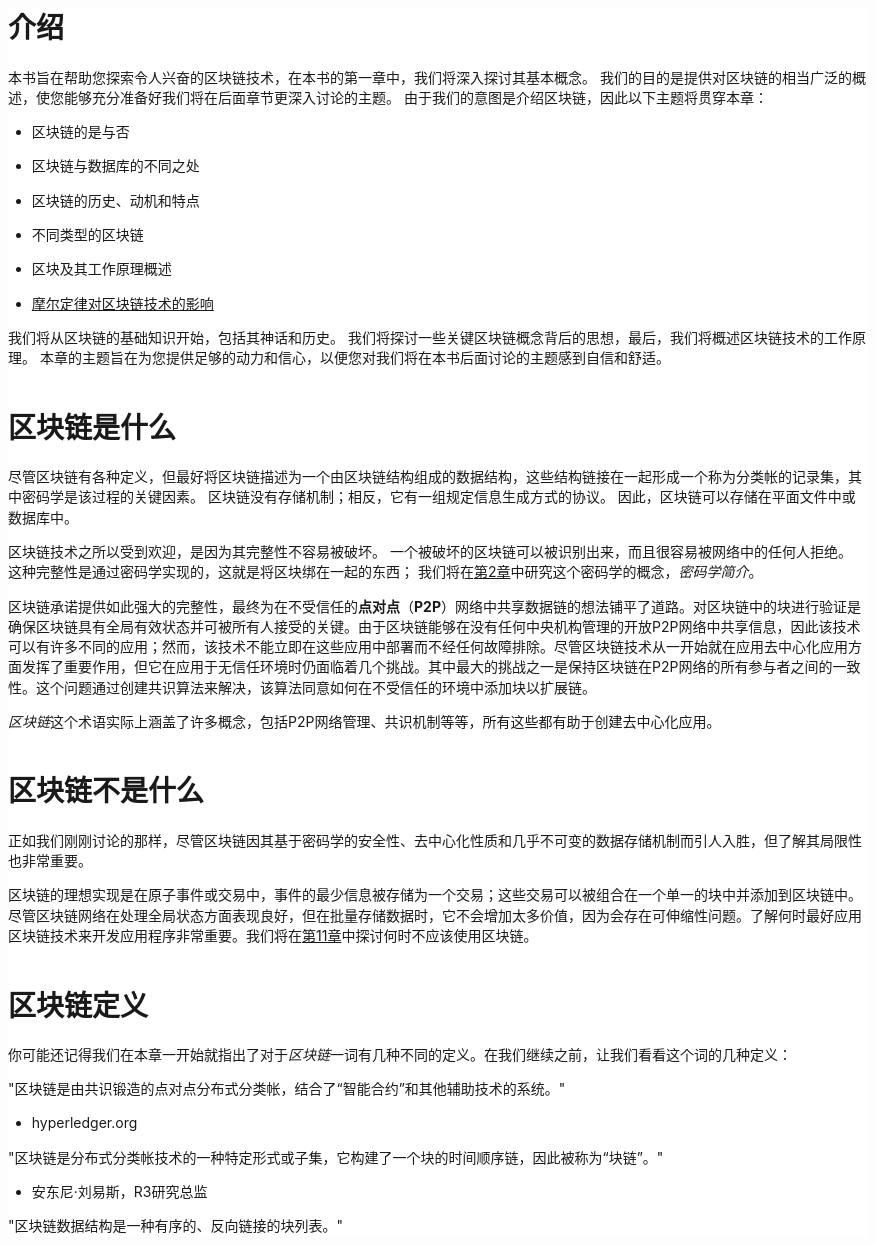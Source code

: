 # 介绍

本书旨在帮助您探索令人兴奋的区块链技术，在本书的第一章中，我们将深入探讨其基本概念。 我们的目的是提供对区块链的相当广泛的概述，使您能够充分准备好我们将在后面章节更深入讨论的主题。 由于我们的意图是介绍区块链，因此以下主题将贯穿本章：

+   区块链的是与否

+   区块链与数据库的不同之处

+   区块链的历史、动机和特点

+   不同类型的区块链

+   区块及其工作原理概述

+   [摩尔定律对区块链技术的影响](https://wiki.example.org/moores_law_and_blockchain_technology)

我们将从区块链的基础知识开始，包括其神话和历史。 我们将探讨一些关键区块链概念背后的思想，最后，我们将概述区块链技术的工作原理。 本章的主题旨在为您提供足够的动力和信心，以便您对我们将在本书后面讨论的主题感到自信和舒适。

# 区块链是什么

尽管区块链有各种定义，但最好将区块链描述为一个由区块链结构组成的数据结构，这些结构链接在一起形成一个称为分类帐的记录集，其中密码学是该过程的关键因素。 区块链没有存储机制；相反，它有一组规定信息生成方式的协议。 因此，区块链可以存储在平面文件中或数据库中。

区块链技术之所以受到欢迎，是因为其完整性不容易被破坏。 一个被破坏的区块链可以被识别出来，而且很容易被网络中的任何人拒绝。 这种完整性是通过密码学实现的，这就是将区块绑在一起的东西； 我们将在[第2章](bbe822af-c535-4a33-9783-168d174c48c1.xhtml)中研究这个密码学的概念，*密码学简介*。

区块链承诺提供如此强大的完整性，最终为在不受信任的**点对点**（**P2P**）网络中共享数据链的想法铺平了道路。对区块链中的块进行验证是确保区块链具有全局有效状态并可被所有人接受的关键。由于区块链能够在没有任何中央机构管理的开放P2P网络中共享信息，因此该技术可以有许多不同的应用；然而，该技术不能立即在这些应用中部署而不经任何故障排除。尽管区块链技术从一开始就在应用去中心化应用方面发挥了重要作用，但它在应用于无信任环境时仍面临着几个挑战。其中最大的挑战之一是保持区块链在P2P网络的所有参与者之间的一致性。这个问题通过创建共识算法来解决，该算法同意如何在不受信任的环境中添加块以扩展链。

*区块链*这个术语实际上涵盖了许多概念，包括P2P网络管理、共识机制等等，所有这些都有助于创建去中心化应用。

# 区块链不是什么

正如我们刚刚讨论的那样，尽管区块链因其基于密码学的安全性、去中心化性质和几乎不可变的数据存储机制而引人入胜，但了解其局限性也非常重要。

区块链的理想实现是在原子事件或交易中，事件的最少信息被存储为一个交易；这些交易可以被组合在一个单一的块中并添加到区块链中。尽管区块链网络在处理全局状态方面表现良好，但在批量存储数据时，它不会增加太多价值，因为会存在可伸缩性问题。了解何时最好应用区块链技术来开发应用程序非常重要。我们将在[第11章](8dcc3d0d-3b06-442b-8d72-84f239059de9.xhtml)中探讨何时不应该使用区块链。

# 区块链定义

你可能还记得我们在本章一开始就指出了对于*区块链*一词有几种不同的定义。在我们继续之前，让我们看看这个词的几种定义：

"区块链是由共识锻造的点对点分布式分类帐，结合了“智能合约”和其他辅助技术的系统。"

- hyperledger.org

"区块链是分布式分类帐技术的一种特定形式或子集，它构建了一个块的时间顺序链，因此被称为“块链”。"

- 安东尼·刘易斯，R3研究总监

"区块链数据结构是一种有序的、反向链接的块列表。"
